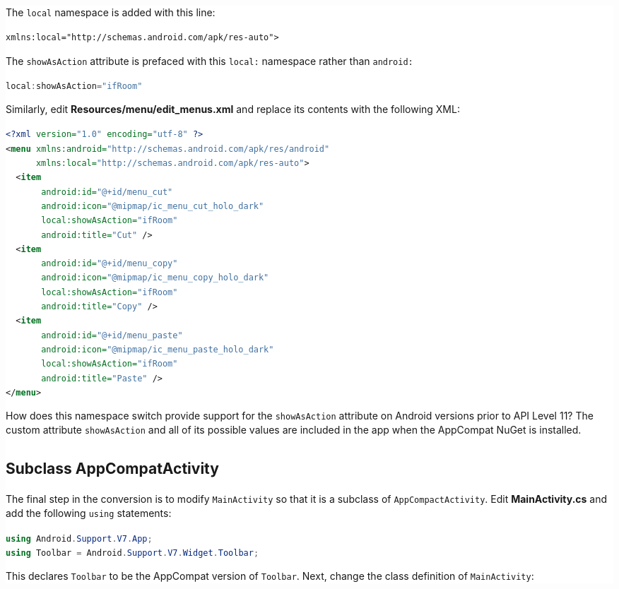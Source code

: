 The `local` namespace is added with this line:

```xml
xmlns:local="http://schemas.android.com/apk/res-auto">
```

The `showAsAction` attribute is prefaced with this `local:` namespace 
rather than `android:` 

```csharp
local:showAsAction="ifRoom"
```

Similarly, edit **Resources/menu/edit_menus.xml** and replace
its contents with the following XML:

```xml
<?xml version="1.0" encoding="utf-8" ?>
<menu xmlns:android="http://schemas.android.com/apk/res/android"
      xmlns:local="http://schemas.android.com/apk/res-auto">
  <item
       android:id="@+id/menu_cut"
       android:icon="@mipmap/ic_menu_cut_holo_dark"
       local:showAsAction="ifRoom"
       android:title="Cut" />
  <item
       android:id="@+id/menu_copy"
       android:icon="@mipmap/ic_menu_copy_holo_dark"
       local:showAsAction="ifRoom"
       android:title="Copy" />
  <item
       android:id="@+id/menu_paste"
       android:icon="@mipmap/ic_menu_paste_holo_dark"
       local:showAsAction="ifRoom"
       android:title="Paste" />
</menu>
```

How does this namespace switch provide support for the `showAsAction` 
attribute on Android versions prior to API Level 11? The custom 
attribute `showAsAction` and all of its possible values are included in 
the app when the AppCompat NuGet is installed. 


## Subclass AppCompatActivity

The final step in the conversion is to modify `MainActivity` so that it 
is a subclass of `AppCompactActivity`. Edit **MainActivity.cs** and add 
the following `using` statements: 

```csharp
using Android.Support.V7.App;
using Toolbar = Android.Support.V7.Widget.Toolbar;
```

This declares `Toolbar` to be the AppCompat version of `Toolbar`. Next, 
change the class definition of `MainActivity`: 
